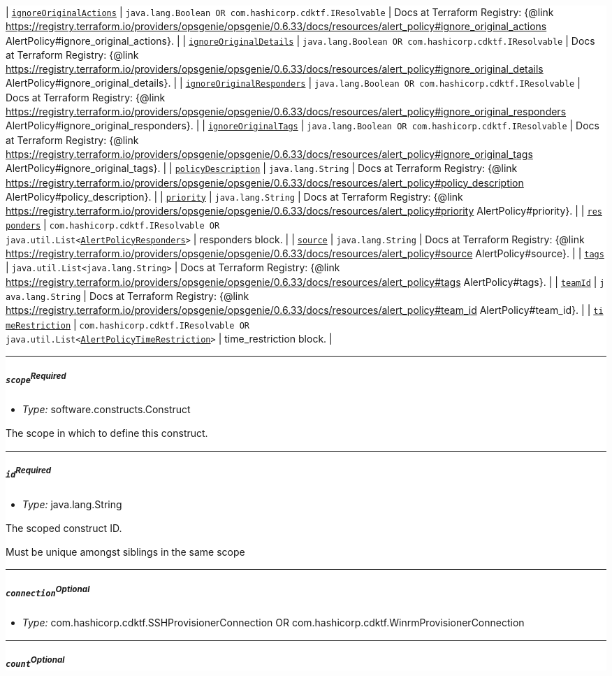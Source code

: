| <code><a href="#rhizo-co-terraform-provider-opsgenie.alertPolicy.AlertPolicy.Initializer.parameter.ignoreOriginalActions">ignoreOriginalActions</a></code> | <code>java.lang.Boolean OR com.hashicorp.cdktf.IResolvable</code> | Docs at Terraform Registry: {@link https://registry.terraform.io/providers/opsgenie/opsgenie/0.6.33/docs/resources/alert_policy#ignore_original_actions AlertPolicy#ignore_original_actions}. |
| <code><a href="#rhizo-co-terraform-provider-opsgenie.alertPolicy.AlertPolicy.Initializer.parameter.ignoreOriginalDetails">ignoreOriginalDetails</a></code> | <code>java.lang.Boolean OR com.hashicorp.cdktf.IResolvable</code> | Docs at Terraform Registry: {@link https://registry.terraform.io/providers/opsgenie/opsgenie/0.6.33/docs/resources/alert_policy#ignore_original_details AlertPolicy#ignore_original_details}. |
| <code><a href="#rhizo-co-terraform-provider-opsgenie.alertPolicy.AlertPolicy.Initializer.parameter.ignoreOriginalResponders">ignoreOriginalResponders</a></code> | <code>java.lang.Boolean OR com.hashicorp.cdktf.IResolvable</code> | Docs at Terraform Registry: {@link https://registry.terraform.io/providers/opsgenie/opsgenie/0.6.33/docs/resources/alert_policy#ignore_original_responders AlertPolicy#ignore_original_responders}. |
| <code><a href="#rhizo-co-terraform-provider-opsgenie.alertPolicy.AlertPolicy.Initializer.parameter.ignoreOriginalTags">ignoreOriginalTags</a></code> | <code>java.lang.Boolean OR com.hashicorp.cdktf.IResolvable</code> | Docs at Terraform Registry: {@link https://registry.terraform.io/providers/opsgenie/opsgenie/0.6.33/docs/resources/alert_policy#ignore_original_tags AlertPolicy#ignore_original_tags}. |
| <code><a href="#rhizo-co-terraform-provider-opsgenie.alertPolicy.AlertPolicy.Initializer.parameter.policyDescription">policyDescription</a></code> | <code>java.lang.String</code> | Docs at Terraform Registry: {@link https://registry.terraform.io/providers/opsgenie/opsgenie/0.6.33/docs/resources/alert_policy#policy_description AlertPolicy#policy_description}. |
| <code><a href="#rhizo-co-terraform-provider-opsgenie.alertPolicy.AlertPolicy.Initializer.parameter.priority">priority</a></code> | <code>java.lang.String</code> | Docs at Terraform Registry: {@link https://registry.terraform.io/providers/opsgenie/opsgenie/0.6.33/docs/resources/alert_policy#priority AlertPolicy#priority}. |
| <code><a href="#rhizo-co-terraform-provider-opsgenie.alertPolicy.AlertPolicy.Initializer.parameter.responders">responders</a></code> | <code>com.hashicorp.cdktf.IResolvable OR java.util.List<<a href="#rhizo-co-terraform-provider-opsgenie.alertPolicy.AlertPolicyResponders">AlertPolicyResponders</a>></code> | responders block. |
| <code><a href="#rhizo-co-terraform-provider-opsgenie.alertPolicy.AlertPolicy.Initializer.parameter.source">source</a></code> | <code>java.lang.String</code> | Docs at Terraform Registry: {@link https://registry.terraform.io/providers/opsgenie/opsgenie/0.6.33/docs/resources/alert_policy#source AlertPolicy#source}. |
| <code><a href="#rhizo-co-terraform-provider-opsgenie.alertPolicy.AlertPolicy.Initializer.parameter.tags">tags</a></code> | <code>java.util.List<java.lang.String></code> | Docs at Terraform Registry: {@link https://registry.terraform.io/providers/opsgenie/opsgenie/0.6.33/docs/resources/alert_policy#tags AlertPolicy#tags}. |
| <code><a href="#rhizo-co-terraform-provider-opsgenie.alertPolicy.AlertPolicy.Initializer.parameter.teamId">teamId</a></code> | <code>java.lang.String</code> | Docs at Terraform Registry: {@link https://registry.terraform.io/providers/opsgenie/opsgenie/0.6.33/docs/resources/alert_policy#team_id AlertPolicy#team_id}. |
| <code><a href="#rhizo-co-terraform-provider-opsgenie.alertPolicy.AlertPolicy.Initializer.parameter.timeRestriction">timeRestriction</a></code> | <code>com.hashicorp.cdktf.IResolvable OR java.util.List<<a href="#rhizo-co-terraform-provider-opsgenie.alertPolicy.AlertPolicyTimeRestriction">AlertPolicyTimeRestriction</a>></code> | time_restriction block. |

---

##### `scope`<sup>Required</sup> <a name="scope" id="rhizo-co-terraform-provider-opsgenie.alertPolicy.AlertPolicy.Initializer.parameter.scope"></a>

- *Type:* software.constructs.Construct

The scope in which to define this construct.

---

##### `id`<sup>Required</sup> <a name="id" id="rhizo-co-terraform-provider-opsgenie.alertPolicy.AlertPolicy.Initializer.parameter.id"></a>

- *Type:* java.lang.String

The scoped construct ID.

Must be unique amongst siblings in the same scope

---

##### `connection`<sup>Optional</sup> <a name="connection" id="rhizo-co-terraform-provider-opsgenie.alertPolicy.AlertPolicy.Initializer.parameter.connection"></a>

- *Type:* com.hashicorp.cdktf.SSHProvisionerConnection OR com.hashicorp.cdktf.WinrmProvisionerConnection

---

##### `count`<sup>Optional</sup> <a name="count" id="rhizo-co-terraform-provider-opsgenie.alertPolicy.AlertPolicy.Initializer.parameter.count"></a>
